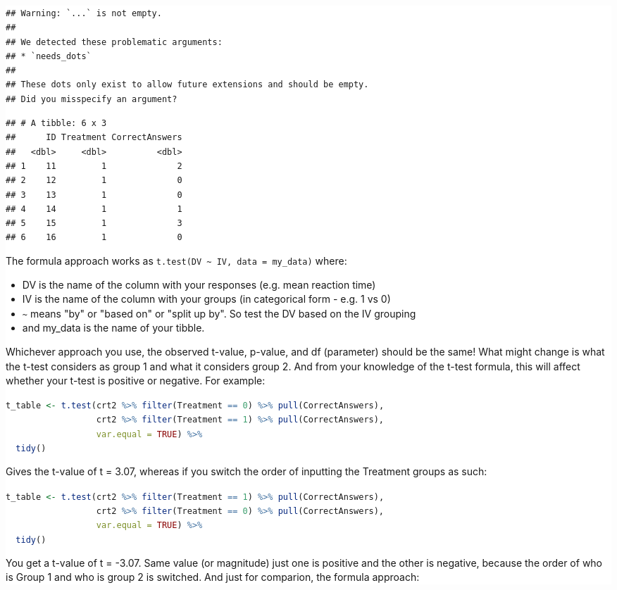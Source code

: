 
```
## Warning: `...` is not empty.
## 
## We detected these problematic arguments:
## * `needs_dots`
## 
## These dots only exist to allow future extensions and should be empty.
## Did you misspecify an argument?
```

```
## # A tibble: 6 x 3
##      ID Treatment CorrectAnswers
##   <dbl>     <dbl>          <dbl>
## 1    11         1              2
## 2    12         1              0
## 3    13         1              0
## 4    14         1              1
## 5    15         1              3
## 6    16         1              0
```

The formula approach works as `t.test(DV ~ IV, data = my_data)` where:

* DV is the name of the column with your responses (e.g. mean reaction time)
* IV is the name of the column with your groups (in categorical form - e.g. 1 vs 0)
* `~` means "by" or "based on" or "split up by". So test the DV based on the IV grouping
* and my_data is the name of your tibble.

Whichever approach you use, the observed t-value, p-value, and df (parameter) should be the same! What might change is what the t-test considers as group 1 and what it considers group 2. And from your knowledge of the t-test formula, this will affect whether your t-test is positive or negative.  For example:


```r
t_table <- t.test(crt2 %>% filter(Treatment == 0) %>% pull(CorrectAnswers),
                  crt2 %>% filter(Treatment == 1) %>% pull(CorrectAnswers),
                  var.equal = TRUE) %>%
  tidy()
```

Gives the t-value of t = 3.07, whereas if you switch the order of inputting the Treatment groups as such:


```r
t_table <- t.test(crt2 %>% filter(Treatment == 1) %>% pull(CorrectAnswers),
                  crt2 %>% filter(Treatment == 0) %>% pull(CorrectAnswers),
                  var.equal = TRUE) %>%
  tidy()
```

You get a t-value of t = -3.07. Same value (or magnitude) just one is positive and the other is negative, because the order of who is Group 1 and who is group 2 is switched.  And just for comparion, the formula approach:
